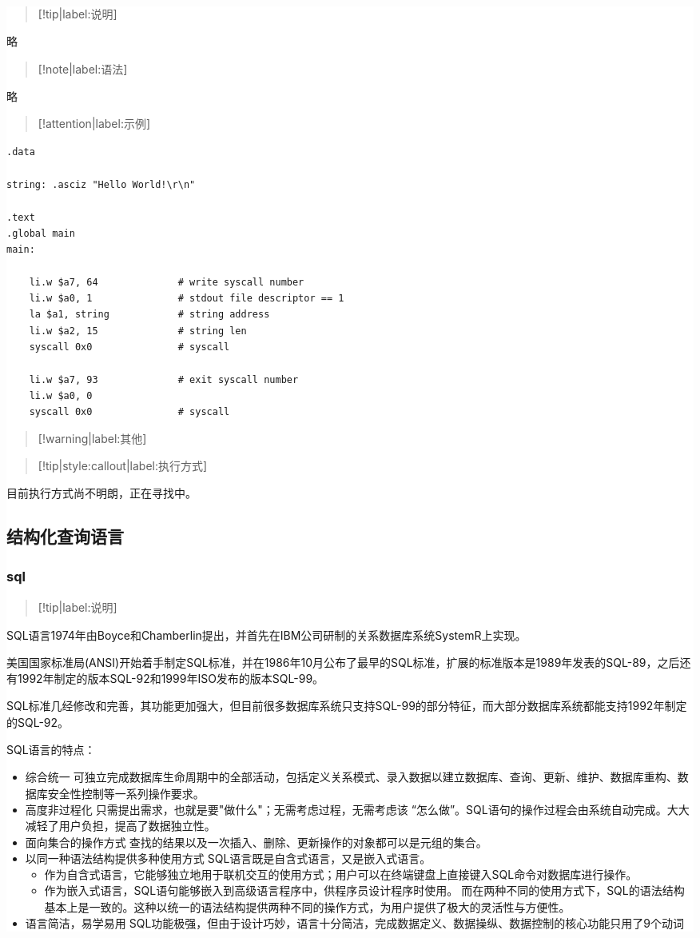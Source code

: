 >[!tip|label:说明]

略

>[!note|label:语法]

略

>[!attention|label:示例]

```
.data

string: .asciz "Hello World!\r\n"

.text
.global main
main:

    li.w $a7, 64              # write syscall number
    li.w $a0, 1               # stdout file descriptor == 1
    la $a1, string            # string address
    li.w $a2, 15              # string len
    syscall 0x0               # syscall

    li.w $a7, 93              # exit syscall number
    li.w $a0, 0
    syscall 0x0               # syscall
```

>[!warning|label:其他]

>[!tip|style:callout|label:执行方式]

目前执行方式尚不明朗，正在寻找中。

## 结构化查询语言
### sql

>[!tip|label:说明]

SQL语言1974年由Boyce和Chamberlin提出，并首先在IBM公司研制的关系数据库系统SystemR上实现。

美国国家标准局(ANSI)开始着手制定SQL标准，并在1986年10月公布了最早的SQL标准，扩展的标准版本是1989年发表的SQL-89，之后还有1992年制定的版本SQL-92和1999年ISO发布的版本SQL-99。

SQL标准几经修改和完善，其功能更加强大，但目前很多数据库系统只支持SQL-99的部分特征，而大部分数据库系统都能支持1992年制定的SQL-92。

SQL语言的特点：
* 综合统一
可独立完成数据库生命周期中的全部活动，包括定义关系模式、录入数据以建立数据库、查询、更新、维护、数据库重构、数据库安全性控制等一系列操作要求。
* 高度非过程化
只需提出需求，也就是要"做什么"；无需考虑过程，无需考虑该 “怎么做”。SQL语句的操作过程会由系统自动完成。大大减轻了用户负担，提高了数据独立性。
* 面向集合的操作方式
查找的结果以及一次插入、删除、更新操作的对象都可以是元组的集合。
* 以同一种语法结构提供多种使用方式
SQL语言既是自含式语言，又是嵌入式语言。
  * 作为自含式语言，它能够独立地用于联机交互的使用方式；用户可以在终端键盘上直接键入SQL命令对数据库进行操作。
  * 作为嵌入式语言，SQL语句能够嵌入到高级语言程序中，供程序员设计程序时使用。
而在两种不同的使用方式下，SQL的语法结构基本上是一致的。这种以统一的语法结构提供两种不同的操作方式，为用户提供了极大的灵活性与方便性。
* 语言简洁，易学易用
SQL功能极强，但由于设计巧妙，语言十分简洁，完成数据定义、数据操纵、数据控制的核心功能只用了9个动词
